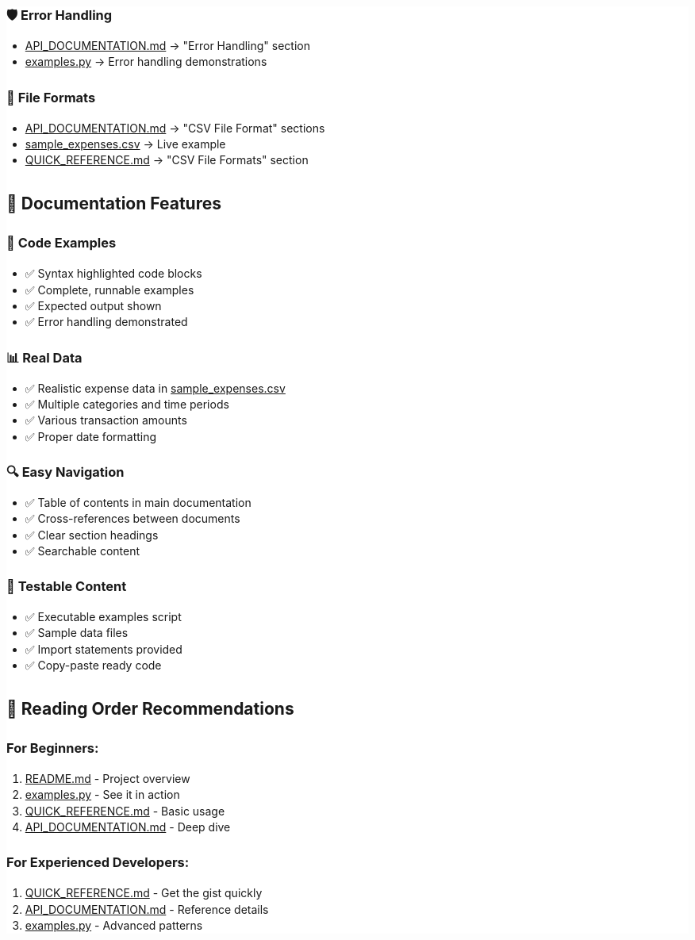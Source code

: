 ### 🛡️ **Error Handling**
- [API_DOCUMENTATION.md](API_DOCUMENTATION.md) → "Error Handling" section
- [examples.py](examples.py) → Error handling demonstrations

### 📁 **File Formats**
- [API_DOCUMENTATION.md](API_DOCUMENTATION.md) → "CSV File Format" sections
- [sample_expenses.csv](sample_expenses.csv) → Live example
- [QUICK_REFERENCE.md](QUICK_REFERENCE.md) → "CSV File Formats" section

## 🎨 Documentation Features

### 📝 **Code Examples**
- ✅ Syntax highlighted code blocks
- ✅ Complete, runnable examples
- ✅ Expected output shown
- ✅ Error handling demonstrated

### 📊 **Real Data**
- ✅ Realistic expense data in [sample_expenses.csv](sample_expenses.csv)
- ✅ Multiple categories and time periods
- ✅ Various transaction amounts
- ✅ Proper date formatting

### 🔍 **Easy Navigation**
- ✅ Table of contents in main documentation
- ✅ Cross-references between documents
- ✅ Clear section headings
- ✅ Searchable content

### 🧪 **Testable Content**
- ✅ Executable examples script
- ✅ Sample data files
- ✅ Import statements provided
- ✅ Copy-paste ready code

## 📖 Reading Order Recommendations

### For Beginners:
1. [README.md](README.md) - Project overview
2. [examples.py](examples.py) - See it in action
3. [QUICK_REFERENCE.md](QUICK_REFERENCE.md) - Basic usage
4. [API_DOCUMENTATION.md](API_DOCUMENTATION.md) - Deep dive

### For Experienced Developers:
1. [QUICK_REFERENCE.md](QUICK_REFERENCE.md) - Get the gist quickly
2. [API_DOCUMENTATION.md](API_DOCUMENTATION.md) - Reference details
3. [examples.py](examples.py) - Advanced patterns
